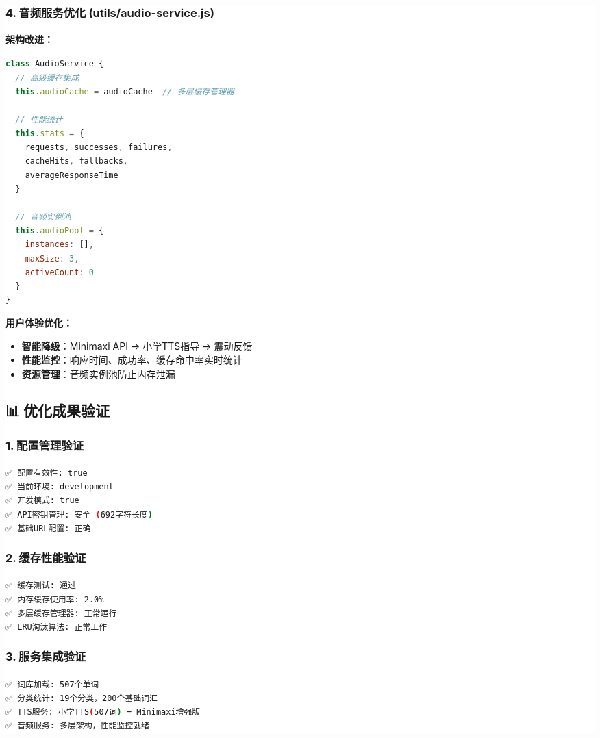 ### 4. 音频服务优化 (utils/audio-service.js)

**架构改进：**
```javascript
class AudioService {
  // 高级缓存集成
  this.audioCache = audioCache  // 多层缓存管理器
  
  // 性能统计
  this.stats = {
    requests, successes, failures,
    cacheHits, fallbacks,
    averageResponseTime
  }
  
  // 音频实例池
  this.audioPool = {
    instances: [],
    maxSize: 3,
    activeCount: 0
  }
}
```

**用户体验优化：**
- **智能降级**：Minimaxi API → 小学TTS指导 → 震动反馈
- **性能监控**：响应时间、成功率、缓存命中率实时统计
- **资源管理**：音频实例池防止内存泄漏

## 📊 优化成果验证

### 1. 配置管理验证
```bash
✅ 配置有效性: true
✅ 当前环境: development
✅ 开发模式: true
✅ API密钥管理: 安全 (692字符长度)
✅ 基础URL配置: 正确
```

### 2. 缓存性能验证
```bash
✅ 缓存测试: 通过
✅ 内存缓存使用率: 2.0%
✅ 多层缓存管理器: 正常运行
✅ LRU淘汰算法: 正常工作
```

### 3. 服务集成验证
```bash
✅ 词库加载: 507个单词
✅ 分类统计: 19个分类，200个基础词汇
✅ TTS服务: 小学TTS(507词) + Minimaxi增强版
✅ 音频服务: 多层架构，性能监控就绪
```
